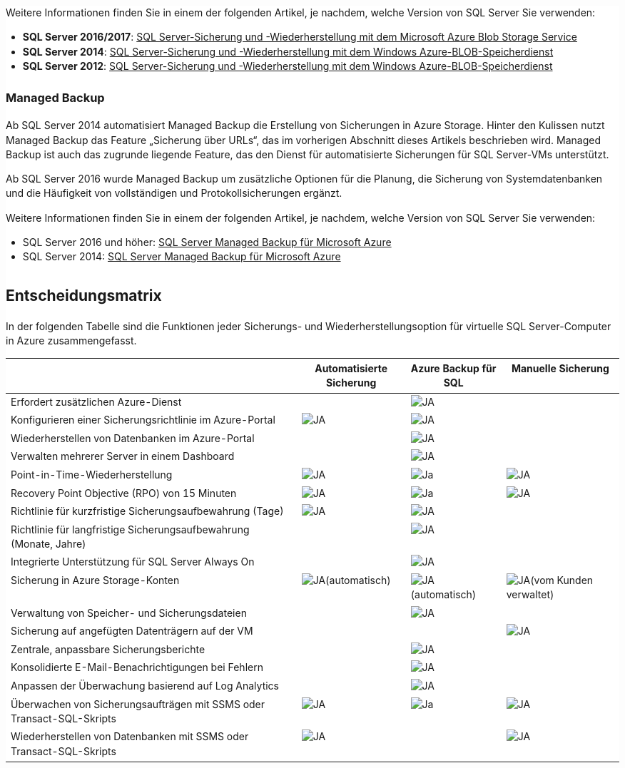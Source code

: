 Weitere Informationen finden Sie in einem der folgenden Artikel, je nachdem, welche Version von SQL Server Sie verwenden:

- **SQL Server 2016/2017**: [SQL Server-Sicherung und -Wiederherstellung mit dem Microsoft Azure Blob Storage Service](https://docs.microsoft.com/sql/relational-databases/backup-restore/sql-server-backup-and-restore-with-microsoft-azure-blob-storage-service)
- **SQL Server 2014**: [SQL Server-Sicherung und -Wiederherstellung mit dem Windows Azure-BLOB-Speicherdienst](https://msdn.microsoft.com/library/jj919148%28v=sql.120%29.aspx)
- **SQL Server 2012**: [SQL Server-Sicherung und -Wiederherstellung mit dem Windows Azure-BLOB-Speicherdienst](https://msdn.microsoft.com/library/jj919148%28v=sql.110%29.aspx)

### <a name="managed-backup"></a>Managed Backup

Ab SQL Server 2014 automatisiert Managed Backup die Erstellung von Sicherungen in Azure Storage. Hinter den Kulissen nutzt Managed Backup das Feature „Sicherung über URLs“, das im vorherigen Abschnitt dieses Artikels beschrieben wird. Managed Backup ist auch das zugrunde liegende Feature, das den Dienst für automatisierte Sicherungen für SQL Server-VMs unterstützt.

Ab SQL Server 2016 wurde Managed Backup um zusätzliche Optionen für die Planung, die Sicherung von Systemdatenbanken und die Häufigkeit von vollständigen und Protokollsicherungen ergänzt.

Weitere Informationen finden Sie in einem der folgenden Artikel, je nachdem, welche Version von SQL Server Sie verwenden:

- SQL Server 2016 und höher: [SQL Server Managed Backup für Microsoft Azure](https://docs.microsoft.com/sql/relational-databases/backup-restore/sql-server-managed-backup-to-microsoft-azure)
- SQL Server 2014: [SQL Server Managed Backup für Microsoft Azure](https://msdn.microsoft.com/library/dn449496%28v=sql.120%29.aspx)

## <a name="decision-matrix"></a>Entscheidungsmatrix

In der folgenden Tabelle sind die Funktionen jeder Sicherungs- und Wiederherstellungsoption für virtuelle SQL Server-Computer in Azure zusammengefasst.

|| **Automatisierte Sicherung** | **Azure Backup für SQL** | **Manuelle Sicherung** |
|---|---|---|---|
| Erfordert zusätzlichen Azure-Dienst |   | ![JA](./media/virtual-machines-windows-sql-backup-recovery/yes.png) |   |
| Konfigurieren einer Sicherungsrichtlinie im Azure-Portal | ![JA](./media/virtual-machines-windows-sql-backup-recovery/yes.png) | ![JA](./media/virtual-machines-windows-sql-backup-recovery/yes.png) |   |
| Wiederherstellen von Datenbanken im Azure-Portal |   | ![JA](./media/virtual-machines-windows-sql-backup-recovery/yes.png) |   |
| Verwalten mehrerer Server in einem Dashboard |   | ![JA](./media/virtual-machines-windows-sql-backup-recovery/yes.png) |   |
| Point-in-Time-Wiederherstellung | ![JA](./media/virtual-machines-windows-sql-backup-recovery/yes.png) | ![Ja](./media/virtual-machines-windows-sql-backup-recovery/yes.png) | ![JA](./media/virtual-machines-windows-sql-backup-recovery/yes.png) |
| Recovery Point Objective (RPO) von 15 Minuten | ![JA](./media/virtual-machines-windows-sql-backup-recovery/yes.png) | ![Ja](./media/virtual-machines-windows-sql-backup-recovery/yes.png) | ![JA](./media/virtual-machines-windows-sql-backup-recovery/yes.png) |
| Richtlinie für kurzfristige Sicherungsaufbewahrung (Tage) | ![JA](./media/virtual-machines-windows-sql-backup-recovery/yes.png) | ![JA](./media/virtual-machines-windows-sql-backup-recovery/yes.png) |   |
| Richtlinie für langfristige Sicherungsaufbewahrung (Monate, Jahre) |   | ![JA](./media/virtual-machines-windows-sql-backup-recovery/yes.png) |   |
| Integrierte Unterstützung für SQL Server Always On |   | ![JA](./media/virtual-machines-windows-sql-backup-recovery/yes.png) |   |
| Sicherung in Azure Storage-Konten | ![JA](./media/virtual-machines-windows-sql-backup-recovery/yes.png)(automatisch) | ![JA](./media/virtual-machines-windows-sql-backup-recovery/yes.png)(automatisch) | ![JA](./media/virtual-machines-windows-sql-backup-recovery/yes.png)(vom Kunden verwaltet) |
| Verwaltung von Speicher- und Sicherungsdateien | | ![JA](./media/virtual-machines-windows-sql-backup-recovery/yes.png) |  |
| Sicherung auf angefügten Datenträgern auf der VM |   |   | ![JA](./media/virtual-machines-windows-sql-backup-recovery/yes.png) |
| Zentrale, anpassbare Sicherungsberichte |   | ![JA](./media/virtual-machines-windows-sql-backup-recovery/yes.png) |   |
| Konsolidierte E-Mail-Benachrichtigungen bei Fehlern |   | ![JA](./media/virtual-machines-windows-sql-backup-recovery/yes.png) |   |
| Anpassen der Überwachung basierend auf Log Analytics |   | ![JA](./media/virtual-machines-windows-sql-backup-recovery/yes.png) |   |
| Überwachen von Sicherungsaufträgen mit SSMS oder Transact-SQL-Skripts | ![JA](./media/virtual-machines-windows-sql-backup-recovery/yes.png) | ![Ja](./media/virtual-machines-windows-sql-backup-recovery/yes.png) | ![JA](./media/virtual-machines-windows-sql-backup-recovery/yes.png) |
| Wiederherstellen von Datenbanken mit SSMS oder Transact-SQL-Skripts | ![JA](./media/virtual-machines-windows-sql-backup-recovery/yes.png) |   | ![JA](./media/virtual-machines-windows-sql-backup-recovery/yes.png) |
